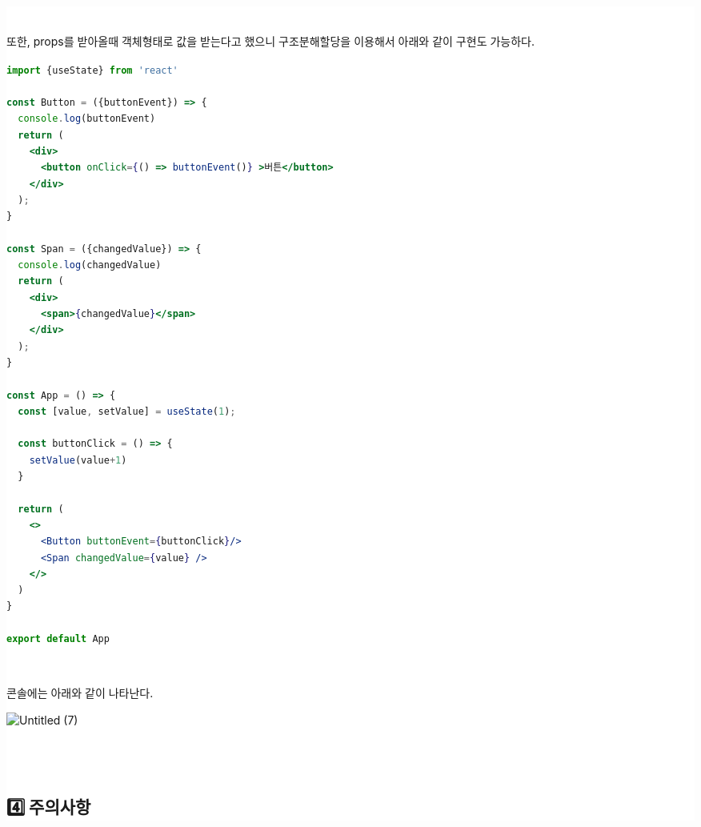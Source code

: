 ```jsx
```

<br>

또한, props를 받아올때 객체형태로 값을 받는다고 했으니 구조분해할당을 이용해서 아래와 같이 구현도 가능하다.

```jsx
import {useState} from 'react'

const Button = ({buttonEvent}) => {
  console.log(buttonEvent)
  return (
    <div>
      <button onClick={() => buttonEvent()} >버튼</button>
    </div>
  );
}

const Span = ({changedValue}) => {
  console.log(changedValue)
  return ( 
    <div>
      <span>{changedValue}</span>
    </div>
  );
}

const App = () => {
  const [value, setValue] = useState(1);

  const buttonClick = () => {
    setValue(value+1)
  }

  return (
    <>
      <Button buttonEvent={buttonClick}/>
      <Span changedValue={value} />
    </>
  )
}

export default App
```

<br>

콘솔에는 아래와 같이 나타난다.

<img width="527" alt="Untitled (7)" src="https://user-images.githubusercontent.com/103102946/176987431-b0028c00-bfc1-4d85-af9b-f8c09a4882d4.png">

<br><br>

## 4️⃣ 주의사항
